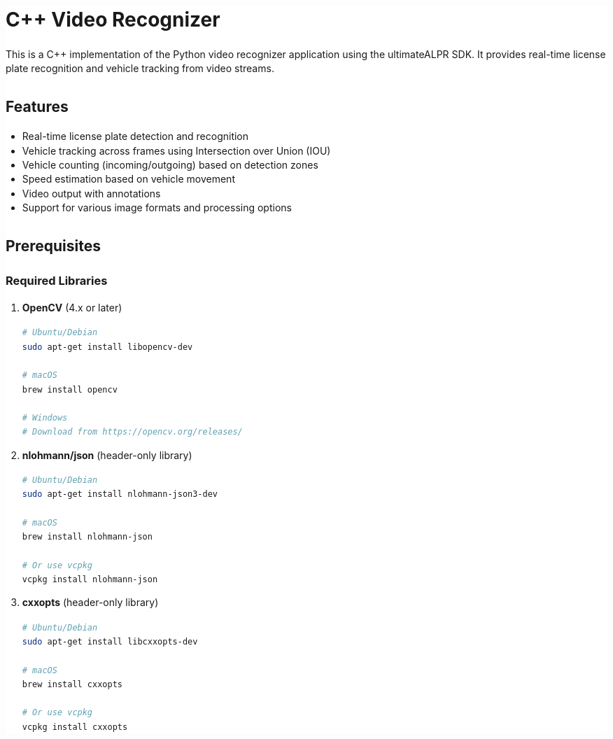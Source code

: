 # C++ Video Recognizer

This is a C++ implementation of the Python video recognizer application using the ultimateALPR SDK. It provides real-time license plate recognition and vehicle tracking from video streams.

## Features

- Real-time license plate detection and recognition
- Vehicle tracking across frames using Intersection over Union (IOU)
- Vehicle counting (incoming/outgoing) based on detection zones
- Speed estimation based on vehicle movement
- Video output with annotations
- Support for various image formats and processing options

## Prerequisites

### Required Libraries

1. **OpenCV** (4.x or later)
   ```bash
   # Ubuntu/Debian
   sudo apt-get install libopencv-dev
   
   # macOS
   brew install opencv
   
   # Windows
   # Download from https://opencv.org/releases/
   ```

2. **nlohmann/json** (header-only library)
   ```bash
   # Ubuntu/Debian
   sudo apt-get install nlohmann-json3-dev
   
   # macOS
   brew install nlohmann-json
   
   # Or use vcpkg
   vcpkg install nlohmann-json
   ```

3. **cxxopts** (header-only library)
   ```bash
   # Ubuntu/Debian
   sudo apt-get install libcxxopts-dev
   
   # macOS
   brew install cxxopts
   
   # Or use vcpkg
   vcpkg install cxxopts
   ```
